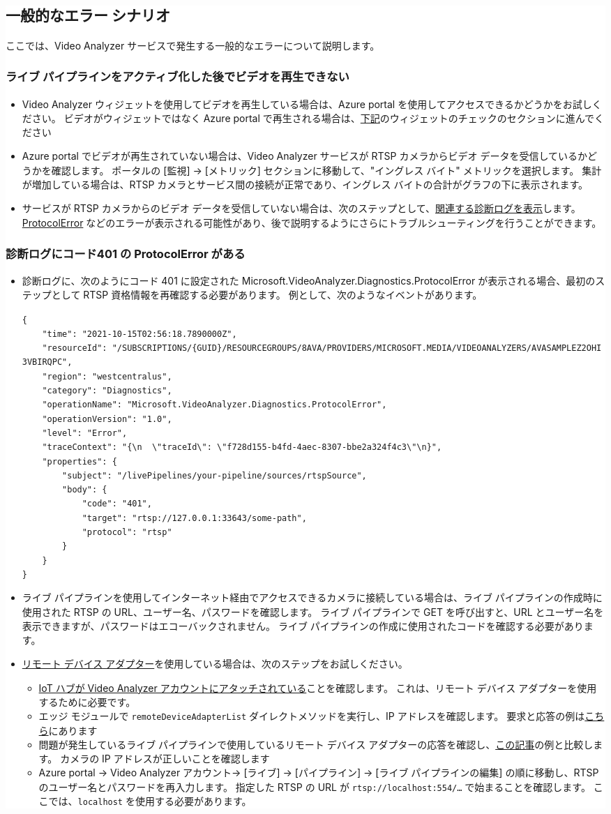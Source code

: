 ## <a name="common-error-scenarios"></a>一般的なエラー シナリオ

ここでは、Video Analyzer サービスで発生する一般的なエラーについて説明します。

### <a name="unable-to-play-video-after-activating-live-pipeline"></a>ライブ パイプラインをアクティブ化した後でビデオを再生できない

- Video Analyzer ウィジェットを使用してビデオを再生している場合は、Azure portal を使用してアクセスできるかどうかをお試しください。 ビデオがウィジェットではなく Azure portal で再生される場合は、[下記](#playback-error-with-the-widget)のウィジェットのチェックのセクションに進んでください

- Azure portal でビデオが再生されていない場合は、Video Analyzer サービスが RTSP カメラからビデオ データを受信しているかどうかを確認します。 ポータルの [監視] -> [メトリック] セクションに移動して、"イングレス バイト" メトリックを選択します。 集計が増加している場合は、RTSP カメラとサービス間の接続が正常であり、イングレス バイトの合計がグラフの下に表示されます。 

- サービスが RTSP カメラからのビデオ データを受信していない場合は、次のステップとして、[関連する診断ログを表示](#view-diagnostics)します。 [ProtocolError](#diagnostic-logs-have-a-protocolerror-with-code-401) などのエラーが表示される可能性があり、後で説明するようにさらにトラブルシューティングを行うことができます。

### <a name="diagnostic-logs-have-a-protocolerror-with-code-401"></a>診断ログにコード401 の ProtocolError がある

- 診断ログに、次のようにコード 401 に設定された Microsoft.VideoAnalyzer.Diagnostics.ProtocolError が表示される場合、最初のステップとして RTSP 資格情報を再確認する必要があります。 例として、次のようなイベントがあります。

   ```
   {
       "time": "2021-10-15T02:56:18.7890000Z",
       "resourceId": "/SUBSCRIPTIONS/{GUID}/RESOURCEGROUPS/8AVA/PROVIDERS/MICROSOFT.MEDIA/VIDEOANALYZERS/AVASAMPLEZ2OHI3VBIRQPC",
       "region": "westcentralus",
       "category": "Diagnostics",
       "operationName": "Microsoft.VideoAnalyzer.Diagnostics.ProtocolError",
       "operationVersion": "1.0",
       "level": "Error",
       "traceContext": "{\n  \"traceId\": \"f728d155-b4fd-4aec-8307-bbe2a324f4c3\"\n}",
       "properties": {
           "subject": "/livePipelines/your-pipeline/sources/rtspSource",
           "body": {
               "code": "401",
               "target": "rtsp://127.0.0.1:33643/some-path",
               "protocol": "rtsp"
           }
       }
   }

   ```

- ライブ パイプラインを使用してインターネット経由でアクセスできるカメラに接続している場合は、ライブ パイプラインの作成時に使用された RTSP の URL、ユーザー名、パスワードを確認します。 ライブ パイプラインで GET を呼び出すと、URL とユーザー名を表示できますが、パスワードはエコーバックされません。 ライブ パイプラインの作成に使用されたコードを確認する必要があります。

- [リモート デバイス アダプター](./use-remote-device-adapter.md)を使用している場合は、次のステップをお試しください。

   - [IoT ハブが Video Analyzer アカウントにアタッチされている](../create-video-analyzer-account.md#post-deployment-steps)ことを確認します。 これは、リモート デバイス アダプターを使用するために必要です。
   - エッジ モジュールで `remoteDeviceAdapterList` ダイレクトメソッドを実行し、IP アドレスを確認します。 要求と応答の例は[こちら](../edge/direct-methods.md)にあります
   - 問題が発生しているライブ パイプラインで使用しているリモート デバイス アダプターの応答を確認し、[この記事](use-remote-device-adapter.md)の例と比較します。 カメラの IP アドレスが正しいことを確認します
   - Azure portal -> Video Analyzer アカウント-> [ライブ] -> [パイプライン] -> [ライブ パイプラインの編集] の順に移動し、RTSP のユーザー名とパスワードを再入力します。 指定した RTSP の URL が `rtsp://localhost:554/…` で始まることを確認します。 ここでは、`localhost` を使用する必要があります。
